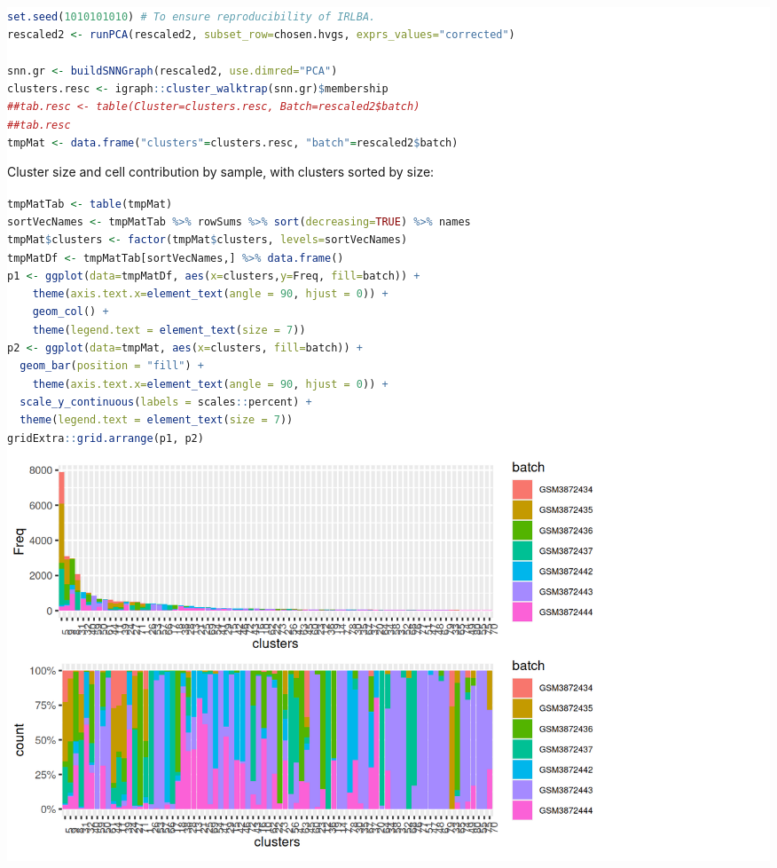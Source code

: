 
```r
set.seed(1010101010) # To ensure reproducibility of IRLBA.
rescaled2 <- runPCA(rescaled2, subset_row=chosen.hvgs, exprs_values="corrected")

snn.gr <- buildSNNGraph(rescaled2, use.dimred="PCA")
clusters.resc <- igraph::cluster_walktrap(snn.gr)$membership
##tab.resc <- table(Cluster=clusters.resc, Batch=rescaled2$batch)
##tab.resc
tmpMat <- data.frame("clusters"=clusters.resc, "batch"=rescaled2$batch)
```

Cluster size and cell contribution by sample, with clusters sorted by size:


```r
tmpMatTab <- table(tmpMat)
sortVecNames <- tmpMatTab %>% rowSums %>% sort(decreasing=TRUE) %>% names
tmpMat$clusters <- factor(tmpMat$clusters, levels=sortVecNames)
tmpMatDf <- tmpMatTab[sortVecNames,] %>% data.frame()
p1 <- ggplot(data=tmpMatDf, aes(x=clusters,y=Freq, fill=batch)) +
	theme(axis.text.x=element_text(angle = 90, hjust = 0)) +
	geom_col() +
	theme(legend.text = element_text(size = 7))
p2 <- ggplot(data=tmpMat, aes(x=clusters, fill=batch)) +
  geom_bar(position = "fill") +
	theme(axis.text.x=element_text(angle = 90, hjust = 0)) +
  scale_y_continuous(labels = scales::percent) +
  theme(legend.text = element_text(size = 7))
gridExtra::grid.arrange(p1, p2)
```

<img src="dataSetIntegration_expand_PBMMC_ETV6-RUNX1_files/figure-html/linReg_diagPlotDraw_dsi_allCells_PBMMC_ETV6-RUNX1-1.png" width="672" />
